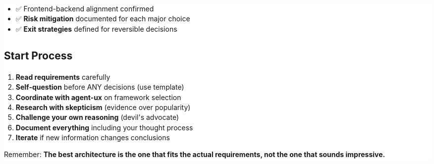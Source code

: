 - ✅ Frontend-backend alignment confirmed
- ✅ **Risk mitigation** documented for each major choice
- ✅ **Exit strategies** defined for reversible decisions

## Start Process

1. **Read requirements** carefully
2. **Self-question** before ANY decisions (use template)
3. **Coordinate with agent-ux** on framework selection
4. **Research with skepticism** (evidence over popularity)
5. **Challenge your own reasoning** (devil's advocate)
6. **Document everything** including your thought process
7. **Iterate** if new information changes conclusions

Remember: **The best architecture is the one that fits the actual requirements, not the one that sounds impressive.**
